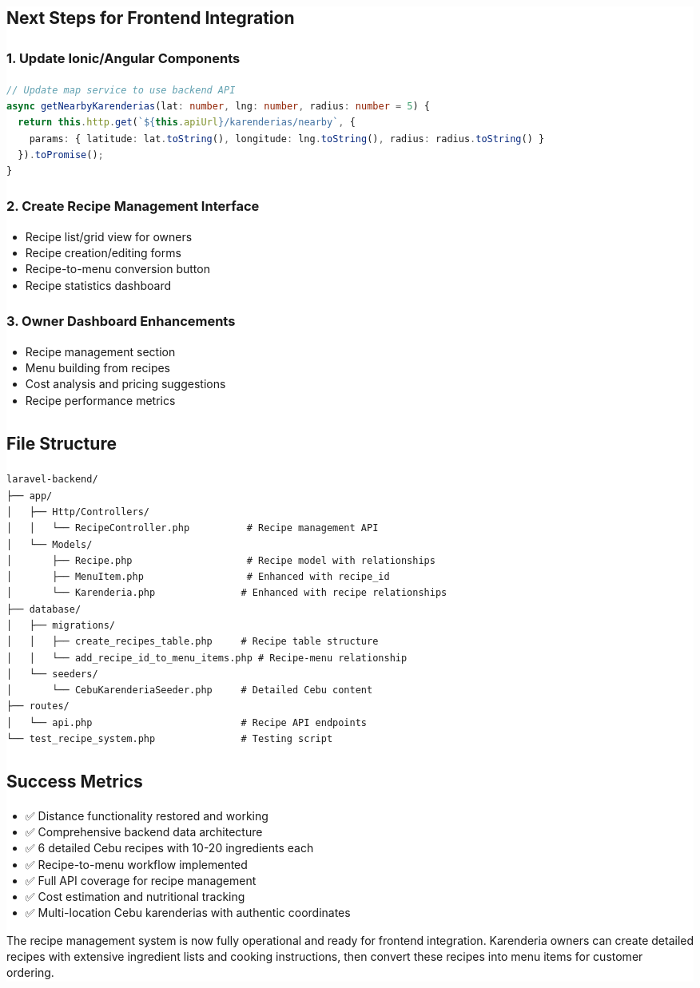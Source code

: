 ## Next Steps for Frontend Integration

### 1. Update Ionic/Angular Components
```typescript
// Update map service to use backend API
async getNearbyKarenderias(lat: number, lng: number, radius: number = 5) {
  return this.http.get(`${this.apiUrl}/karenderias/nearby`, {
    params: { latitude: lat.toString(), longitude: lng.toString(), radius: radius.toString() }
  }).toPromise();
}
```

### 2. Create Recipe Management Interface
- Recipe list/grid view for owners
- Recipe creation/editing forms
- Recipe-to-menu conversion button
- Recipe statistics dashboard

### 3. Owner Dashboard Enhancements
- Recipe management section
- Menu building from recipes
- Cost analysis and pricing suggestions
- Recipe performance metrics

## File Structure
```
laravel-backend/
├── app/
│   ├── Http/Controllers/
│   │   └── RecipeController.php          # Recipe management API
│   └── Models/
│       ├── Recipe.php                    # Recipe model with relationships
│       ├── MenuItem.php                  # Enhanced with recipe_id
│       └── Karenderia.php               # Enhanced with recipe relationships
├── database/
│   ├── migrations/
│   │   ├── create_recipes_table.php     # Recipe table structure
│   │   └── add_recipe_id_to_menu_items.php # Recipe-menu relationship
│   └── seeders/
│       └── CebuKarenderiaSeeder.php     # Detailed Cebu content
├── routes/
│   └── api.php                          # Recipe API endpoints
└── test_recipe_system.php               # Testing script
```

## Success Metrics
- ✅ Distance functionality restored and working
- ✅ Comprehensive backend data architecture
- ✅ 6 detailed Cebu recipes with 10-20 ingredients each
- ✅ Recipe-to-menu workflow implemented
- ✅ Full API coverage for recipe management
- ✅ Cost estimation and nutritional tracking
- ✅ Multi-location Cebu karenderias with authentic coordinates

The recipe management system is now fully operational and ready for frontend integration. Karenderia owners can create detailed recipes with extensive ingredient lists and cooking instructions, then convert these recipes into menu items for customer ordering.
